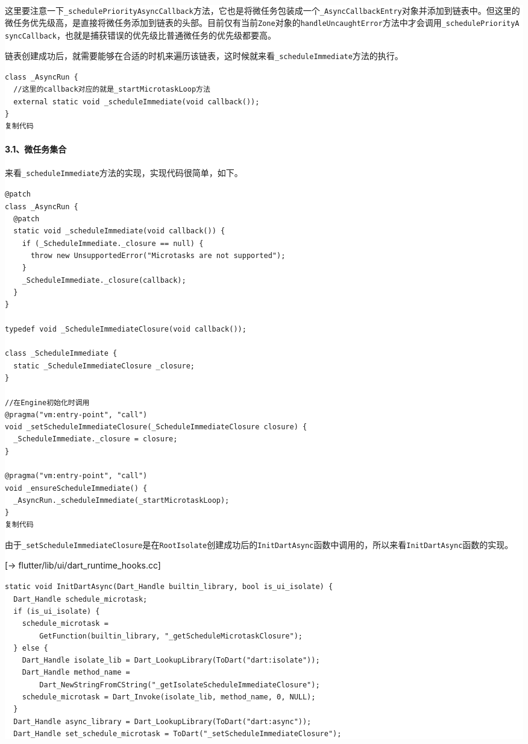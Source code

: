 这里要注意一下`_schedulePriorityAsyncCallback`方法，它也是将微任务包装成一个`_AsyncCallbackEntry`对象并添加到链表中。但这里的微任务优先级高，是直接将微任务添加到链表的头部。目前仅有当前`Zone`对象的`handleUncaughtError`方法中才会调用`_schedulePriorityAsyncCallback`，也就是捕获错误的优先级比普通微任务的优先级都要高。

链表创建成功后，就需要能够在合适的时机来遍历该链表，这时候就来看`_scheduleImmediate`方法的执行。

```
class _AsyncRun {
  //这里的callback对应的就是_startMicrotaskLoop方法
  external static void _scheduleImmediate(void callback());
}
复制代码
```

#### 3.1、微任务集合

来看`_scheduleImmediate`方法的实现，实现代码很简单，如下。

```
@patch
class _AsyncRun {
  @patch
  static void _scheduleImmediate(void callback()) {
    if (_ScheduleImmediate._closure == null) {
      throw new UnsupportedError("Microtasks are not supported");
    }
    _ScheduleImmediate._closure(callback);
  }
}

typedef void _ScheduleImmediateClosure(void callback());

class _ScheduleImmediate {
  static _ScheduleImmediateClosure _closure;
}

//在Engine初始化时调用
@pragma("vm:entry-point", "call")
void _setScheduleImmediateClosure(_ScheduleImmediateClosure closure) {
  _ScheduleImmediate._closure = closure;
}

@pragma("vm:entry-point", "call")
void _ensureScheduleImmediate() {
  _AsyncRun._scheduleImmediate(_startMicrotaskLoop);
}
复制代码
```

由于`_setScheduleImmediateClosure`是在`RootIsolate`创建成功后的`InitDartAsync`函数中调用的，所以来看`InitDartAsync`函数的实现。

[-> flutter/lib/ui/dart_runtime_hooks.cc]

```
static void InitDartAsync(Dart_Handle builtin_library, bool is_ui_isolate) {
  Dart_Handle schedule_microtask;
  if (is_ui_isolate) {
    schedule_microtask =
        GetFunction(builtin_library, "_getScheduleMicrotaskClosure");
  } else {
    Dart_Handle isolate_lib = Dart_LookupLibrary(ToDart("dart:isolate"));
    Dart_Handle method_name =
        Dart_NewStringFromCString("_getIsolateScheduleImmediateClosure");
    schedule_microtask = Dart_Invoke(isolate_lib, method_name, 0, NULL);
  }
  Dart_Handle async_library = Dart_LookupLibrary(ToDart("dart:async"));
  Dart_Handle set_schedule_microtask = ToDart("_setScheduleImmediateClosure");
```